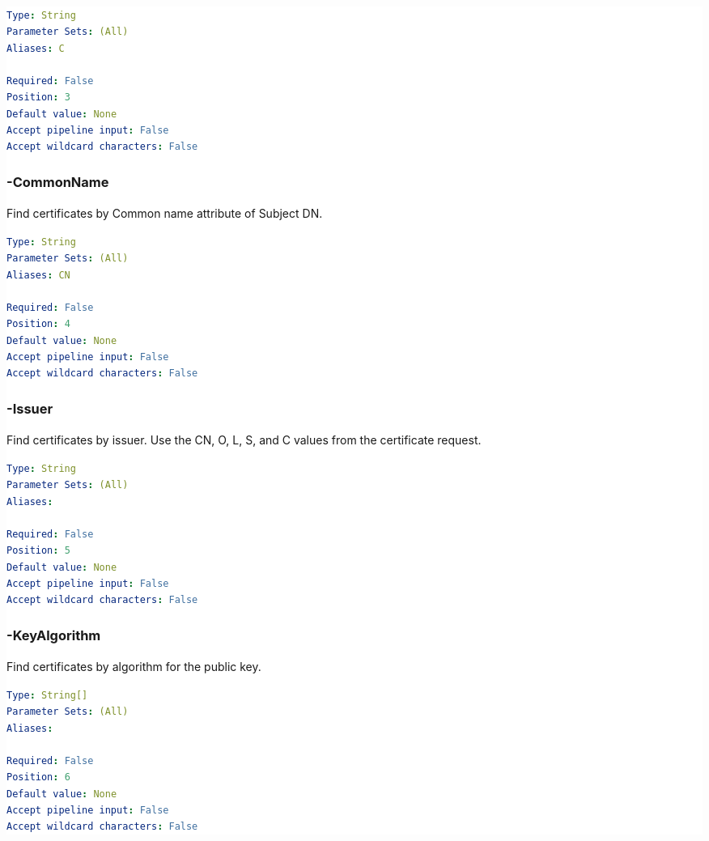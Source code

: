 ```yaml
Type: String
Parameter Sets: (All)
Aliases: C

Required: False
Position: 3
Default value: None
Accept pipeline input: False
Accept wildcard characters: False
```

### -CommonName
Find certificates by Common name attribute of Subject DN.

```yaml
Type: String
Parameter Sets: (All)
Aliases: CN

Required: False
Position: 4
Default value: None
Accept pipeline input: False
Accept wildcard characters: False
```

### -Issuer
Find certificates by issuer.
Use the CN, O, L, S, and C values from the certificate request.

```yaml
Type: String
Parameter Sets: (All)
Aliases:

Required: False
Position: 5
Default value: None
Accept pipeline input: False
Accept wildcard characters: False
```

### -KeyAlgorithm
Find certificates by algorithm for the public key.

```yaml
Type: String[]
Parameter Sets: (All)
Aliases:

Required: False
Position: 6
Default value: None
Accept pipeline input: False
Accept wildcard characters: False
```
